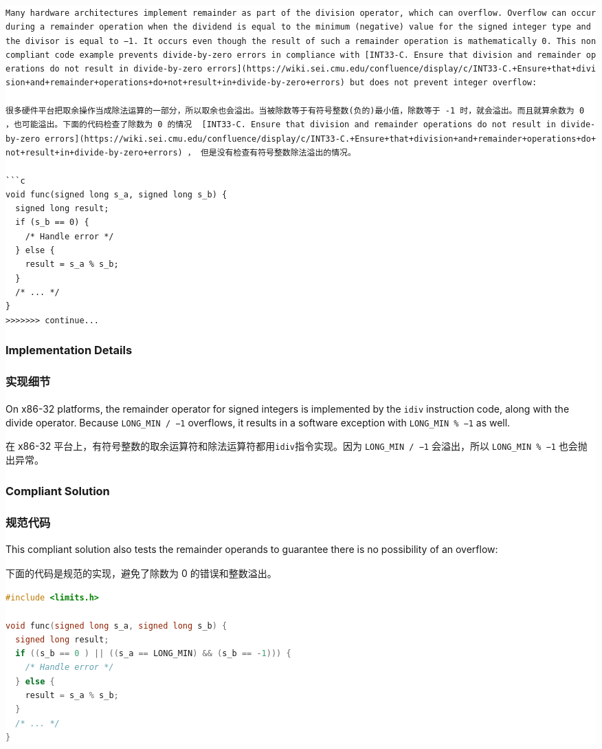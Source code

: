 ```
Many hardware architectures implement remainder as part of the division operator, which can overflow. Overflow can occur during a remainder operation when the dividend is equal to the minimum (negative) value for the signed integer type and the divisor is equal to −1. It occurs even though the result of such a remainder operation is mathematically 0. This noncompliant code example prevents divide-by-zero errors in compliance with [INT33-C. Ensure that division and remainder operations do not result in divide-by-zero errors](https://wiki.sei.cmu.edu/confluence/display/c/INT33-C.+Ensure+that+division+and+remainder+operations+do+not+result+in+divide-by-zero+errors) but does not prevent integer overflow:

很多硬件平台把取余操作当成除法运算的一部分，所以取余也会溢出。当被除数等于有符号整数(负的)最小值，除数等于 -1 时，就会溢出。而且就算余数为 0 ，也可能溢出。下面的代码检查了除数为 0 的情况  [INT33-C. Ensure that division and remainder operations do not result in divide-by-zero errors](https://wiki.sei.cmu.edu/confluence/display/c/INT33-C.+Ensure+that+division+and+remainder+operations+do+not+result+in+divide-by-zero+errors) ， 但是没有检查有符号整数除法溢出的情况。

```c
void func(signed long s_a, signed long s_b) {
  signed long result;
  if (s_b == 0) {
    /* Handle error */
  } else {
    result = s_a % s_b;
  }
  /* ... */
}
>>>>>>> continue...
```

### Implementation Details

### 实现细节

On x86-32 platforms, the remainder operator for signed integers is implemented by the `idiv` instruction code, along with the divide operator. Because `LONG_MIN / −1` overflows, it results in a software exception with `LONG_MIN % −1` as well.

在 x86-32 平台上，有符号整数的取余运算符和除法运算符都用`idiv`指令实现。因为 `LONG_MIN / −1` 会溢出，所以 `LONG_MIN % −1` 也会抛出异常。

### Compliant Solution

### 规范代码

This compliant solution also tests the remainder operands to guarantee there is no possibility of an overflow:

下面的代码是规范的实现，避免了除数为 0 的错误和整数溢出。

```c
#include <limits.h>
  
void func(signed long s_a, signed long s_b) {
  signed long result;
  if ((s_b == 0 ) || ((s_a == LONG_MIN) && (s_b == -1))) {
    /* Handle error */
  } else {
    result = s_a % s_b;
  } 
  /* ... */
}
```
